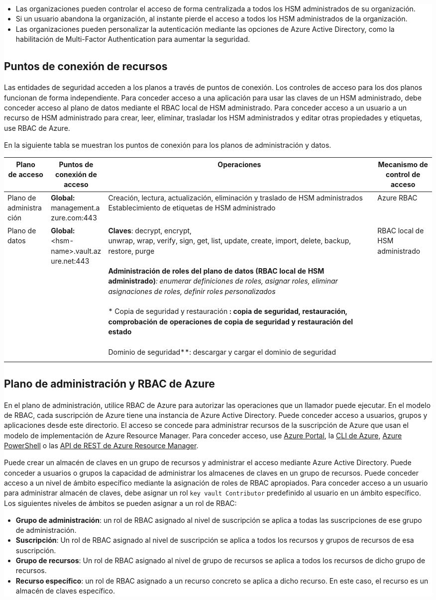 - Las organizaciones pueden controlar el acceso de forma centralizada a todos los HSM administrados de su organización.
- Si un usuario abandona la organización, al instante pierde el acceso a todos los HSM administrados de la organización.
- Las organizaciones pueden personalizar la autenticación mediante las opciones de Azure Active Directory, como la habilitación de Multi-Factor Authentication para aumentar la seguridad.

## <a name="resource-endpoints"></a>Puntos de conexión de recursos

Las entidades de seguridad acceden a los planos a través de puntos de conexión. Los controles de acceso para los dos planos funcionan de forma independiente. Para conceder acceso a una aplicación para usar las claves de un HSM administrado, debe conceder acceso al plano de datos mediante el RBAC local de HSM administrado. Para conceder acceso a un usuario a un recurso de HSM administrado para crear, leer, eliminar, trasladar los HSM administrados y editar otras propiedades y etiquetas, use RBAC de Azure.

En la siguiente tabla se muestran los puntos de conexión para los planos de administración y datos.

| Plano de&nbsp;acceso | Puntos de conexión de acceso | Operaciones | Mecanismo de control de acceso |
| --- | --- | --- | --- |
| Plano de administración | **Global:**<br> management.azure.com:443<br> | Creación, lectura, actualización, eliminación y traslado de HSM administrados<br>Establecimiento de etiquetas de HSM administrado | Azure RBAC |
| Plano de datos | **Global:**<br> &lt;hsm-name&gt;.vault.azure.net:443<br> | **Claves**: decrypt, encrypt,<br> unwrap, wrap, verify, sign, get, list, update, create, import, delete, backup, restore, purge<br/><br/> **Administración de roles del plano de datos (RBAC local de HSM administrado)***: enumerar definiciones de roles, asignar roles, eliminar asignaciones de roles, definir roles personalizados<br/><br/>** Copia de seguridad y restauración **: copia de seguridad, restauración, comprobación de operaciones de copia de seguridad y restauración del estado <br/><br/>** Dominio de seguridad**: descargar y cargar el dominio de seguridad | RBAC local de HSM administrado |
|||||
## <a name="management-plane-and-azure-rbac"></a>Plano de administración y RBAC de Azure

En el plano de administración, utilice RBAC de Azure para autorizar las operaciones que un llamador puede ejecutar. En el modelo de RBAC, cada suscripción de Azure tiene una instancia de Azure Active Directory. Puede conceder acceso a usuarios, grupos y aplicaciones desde este directorio. El acceso se concede para administrar recursos de la suscripción de Azure que usan el modelo de implementación de Azure Resource Manager. Para conceder acceso, use [Azure Portal](https://portal.azure.com/), la [CLI de Azure](../../cli-install-nodejs.md), [Azure PowerShell](/powershell/azureps-cmdlets-docs) o las [API de REST de Azure Resource Manager](https://msdn.microsoft.com/library/azure/dn906885.aspx).

Puede crear un almacén de claves en un grupo de recursos y administrar el acceso mediante Azure Active Directory. Puede conceder a usuarios o grupos la capacidad de administrar los almacenes de claves en un grupo de recursos. Puede conceder acceso a un nivel de ámbito específico mediante la asignación de roles de RBAC apropiados. Para conceder acceso a un usuario para administrar almacén de claves, debe asignar un rol `key vault Contributor` predefinido al usuario en un ámbito específico. Los siguientes niveles de ámbitos se pueden asignar a un rol de RBAC:

- **Grupo de administración**:  un rol de RBAC asignado al nivel de suscripción se aplica a todas las suscripciones de ese grupo de administración.
- **Suscripción**: Un rol de RBAC asignado al nivel de suscripción se aplica a todos los recursos y grupos de recursos de esa suscripción.
- **Grupo de recursos**: Un rol de RBAC asignado al nivel de grupo de recursos se aplica a todos los recursos de dicho grupo de recursos.
- **Recurso específico**: un rol de RBAC asignado a un recurso concreto se aplica a dicho recurso. En este caso, el recurso es un almacén de claves específico.
